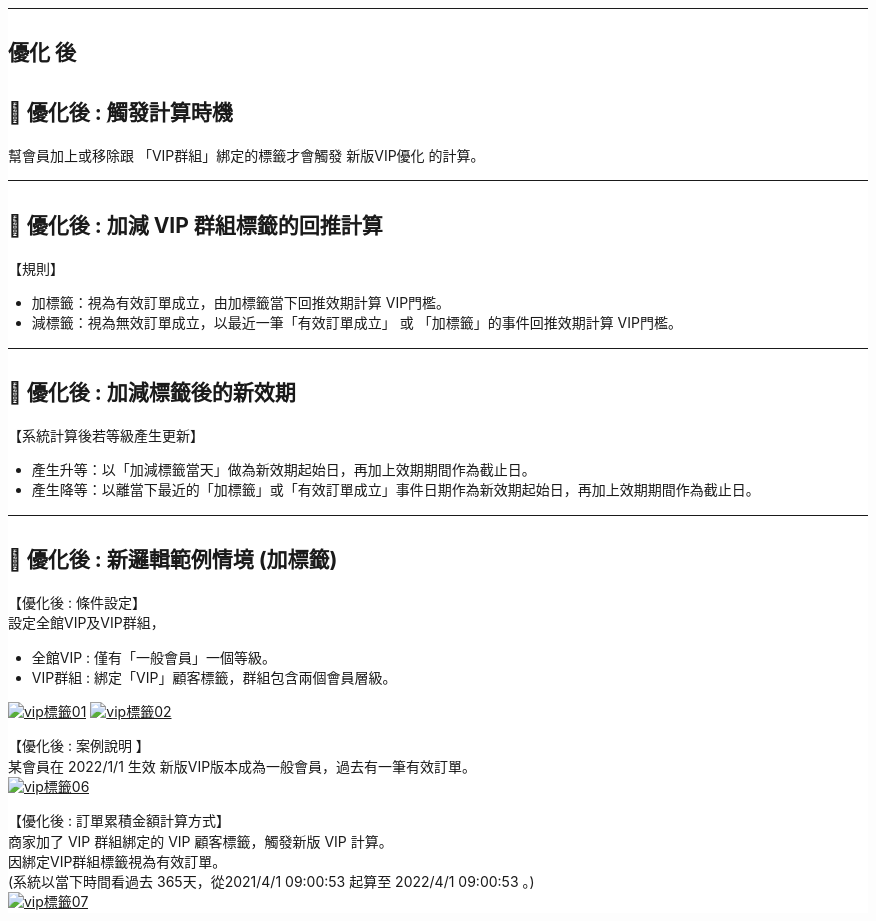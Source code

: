 

* * *

## **優化** 後

## 📌 優化後 : 觸發計算時機

幫會員加上或移除跟 「VIP群組」綁定的標籤才會觸發 新版VIP優化 的計算。  

* * *

## 📌 優化後 : 加減 VIP 群組標籤的回推計算

【規則】

* 加標籤：視為有效訂單成立，由加標籤當下回推效期計算 VIP門檻。
* 減標籤：視為無效訂單成立，以最近一筆「有效訂單成立」 或 「加標籤」的事件回推效期計算 VIP門檻。


* * *

## 📌 優化後 : 加減標籤後的新效期

【系統計算後若等級產生更新】

* 產生升等：以「加減標籤當天」做為新效期起始日，再加上效期期間作為截止日。
* 產生降等：以離當下最近的「加標籤」或「有效訂單成立」事件日期作為新效期起始日，再加上效期期間作為截止日。 


* * *

## 📌 優化後 : 新邏輯範例情境 (加標籤)

【優化後 : 條件設定】  
設定全館VIP及VIP群組，

* 全館VIP : 僅有「一般會員」一個等級。
* VIP群組 : 綁定「VIP」顧客標籤，群組包含兩個會員層級。

[![vip標籤01](https://www.cyberbiz.io/support/wp-content/uploads/新版-VIP-群組標籤01.png)](https://www.cyberbiz.io/support/wp-content/uploads/新版-VIP-群組標籤01.png) [![vip標籤02](https://www.cyberbiz.io/support/wp-content/uploads/新版-VIP-群組標籤02.png)](https://www.cyberbiz.io/support/wp-content/uploads/新版-VIP-群組標籤02.png)


【優化後 : 案例說明 】  
某會員在 2022/1/1 生效 新版VIP版本成為一般會員，過去有一筆有效訂單。  
[![vip標籤06](https://www.cyberbiz.io/support/wp-content/uploads/新版-VIP-群組標籤06.png)](https://www.cyberbiz.io/support/wp-content/uploads/新版-VIP-群組標籤06.png)  

【優化後 : 訂單累積金額計算方式】  
商家加了 VIP 群組綁定的 VIP 顧客標籤，觸發新版 VIP 計算。  
因綁定VIP群組標籤視為有效訂單。  
(系統以當下時間看過去 365天，從2021/4/1 09:00:53 起算至 2022/4/1 09:00:53 。)  
[![vip標籤07](https://www.cyberbiz.io/support/wp-content/uploads/新版-VIP-群組標籤07.png)](https://www.cyberbiz.io/support/wp-content/uploads/新版-VIP-群組標籤07.png)  
